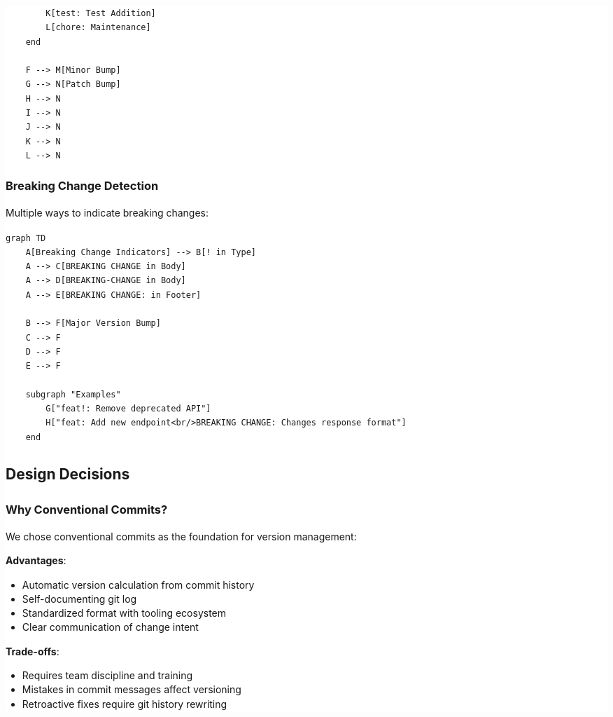 ```mermaid
        K[test: Test Addition]
        L[chore: Maintenance]
    end
    
    F --> M[Minor Bump]
    G --> N[Patch Bump]
    H --> N
    I --> N
    J --> N
    K --> N
    L --> N
```

### Breaking Change Detection

Multiple ways to indicate breaking changes:

```mermaid
graph TD
    A[Breaking Change Indicators] --> B[! in Type]
    A --> C[BREAKING CHANGE in Body]
    A --> D[BREAKING-CHANGE in Body]
    A --> E[BREAKING CHANGE: in Footer]
    
    B --> F[Major Version Bump]
    C --> F
    D --> F
    E --> F
    
    subgraph "Examples"
        G["feat!: Remove deprecated API"]
        H["feat: Add new endpoint<br/>BREAKING CHANGE: Changes response format"]
    end
```

## Design Decisions

### Why Conventional Commits?

We chose conventional commits as the foundation for version management:

**Advantages**:
- Automatic version calculation from commit history
- Self-documenting git log
- Standardized format with tooling ecosystem
- Clear communication of change intent

**Trade-offs**:
- Requires team discipline and training
- Mistakes in commit messages affect versioning
- Retroactive fixes require git history rewriting

